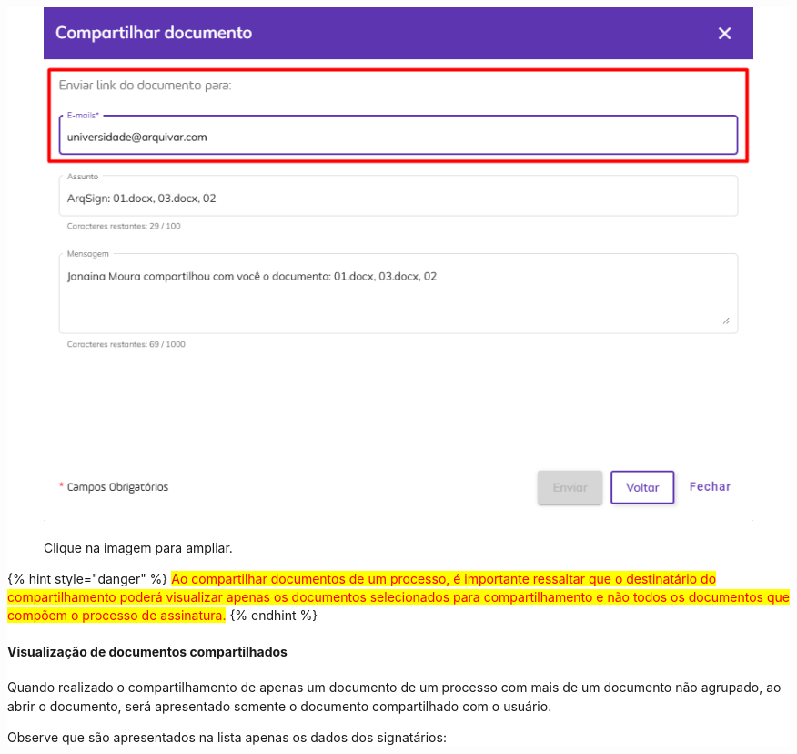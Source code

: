 <figure><img src="../.gitbook/assets/image (232).png" alt=""><figcaption><p>Clique na imagem para ampliar.</p></figcaption></figure>

{% hint style="danger" %}
<mark style="color:red;">Ao compartilhar documentos de um processo, é importante ressaltar que o destinatário do compartilhamento poderá visualizar apenas os documentos selecionados para compartilhamento e não todos os documentos que compõem o processo de assinatura.</mark>
{% endhint %}

#### Visualização de documentos compartilhados

Quando realizado o compartilhamento de apenas um documento de um processo com mais de um documento não agrupado, ao abrir o documento, será apresentado somente o documento compartilhado com o usuário.

Observe que são apresentados na lista apenas os dados dos signatários:
